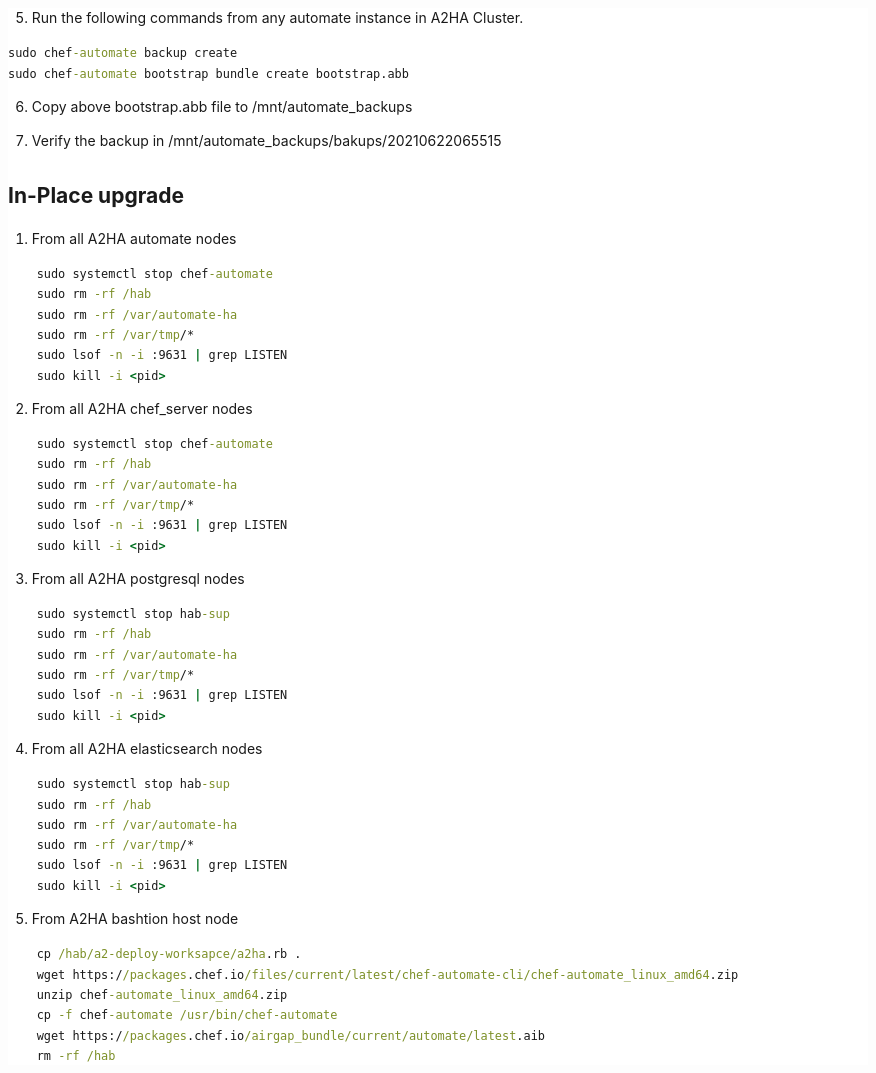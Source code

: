 ```cmd 
```

5. Run the following commands from any automate instance in A2HA Cluster.

```cmd
sudo chef-automate backup create
sudo chef-automate bootstrap bundle create bootstrap.abb
```

6. Copy above bootstrap.abb file to /mnt/automate_backups

7. Verify the backup in /mnt/automate_backups/bakups/20210622065515

## In-Place upgrade

1. From all A2HA automate nodes
```cmd
    sudo systemctl stop chef-automate
    sudo rm -rf /hab
    sudo rm -rf /var/automate-ha
    sudo rm -rf /var/tmp/*
    sudo lsof -n -i :9631 | grep LISTEN
    sudo kill -i <pid>
```
2. From all A2HA chef_server nodes
```cmd
    sudo systemctl stop chef-automate
    sudo rm -rf /hab
    sudo rm -rf /var/automate-ha
    sudo rm -rf /var/tmp/*
    sudo lsof -n -i :9631 | grep LISTEN
    sudo kill -i <pid>
```
3. From all A2HA postgresql nodes
```cmd
    sudo systemctl stop hab-sup
    sudo rm -rf /hab
    sudo rm -rf /var/automate-ha
    sudo rm -rf /var/tmp/*
    sudo lsof -n -i :9631 | grep LISTEN
    sudo kill -i <pid>
```

4. From all A2HA elasticsearch nodes
```cmd
    sudo systemctl stop hab-sup
    sudo rm -rf /hab
    sudo rm -rf /var/automate-ha
    sudo rm -rf /var/tmp/*
    sudo lsof -n -i :9631 | grep LISTEN
    sudo kill -i <pid>
```

5. From A2HA bashtion host node
```cmd
    cp /hab/a2-deploy-worksapce/a2ha.rb .
    wget https://packages.chef.io/files/current/latest/chef-automate-cli/chef-automate_linux_amd64.zip
    unzip chef-automate_linux_amd64.zip
    cp -f chef-automate /usr/bin/chef-automate
    wget https://packages.chef.io/airgap_bundle/current/automate/latest.aib
    rm -rf /hab
```
